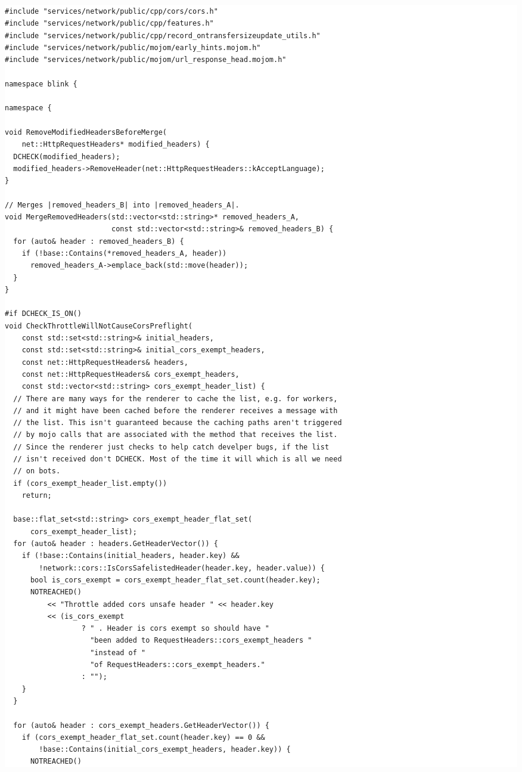 ```
#include "services/network/public/cpp/cors/cors.h"
#include "services/network/public/cpp/features.h"
#include "services/network/public/cpp/record_ontransfersizeupdate_utils.h"
#include "services/network/public/mojom/early_hints.mojom.h"
#include "services/network/public/mojom/url_response_head.mojom.h"

namespace blink {

namespace {

void RemoveModifiedHeadersBeforeMerge(
    net::HttpRequestHeaders* modified_headers) {
  DCHECK(modified_headers);
  modified_headers->RemoveHeader(net::HttpRequestHeaders::kAcceptLanguage);
}

// Merges |removed_headers_B| into |removed_headers_A|.
void MergeRemovedHeaders(std::vector<std::string>* removed_headers_A,
                         const std::vector<std::string>& removed_headers_B) {
  for (auto& header : removed_headers_B) {
    if (!base::Contains(*removed_headers_A, header))
      removed_headers_A->emplace_back(std::move(header));
  }
}

#if DCHECK_IS_ON()
void CheckThrottleWillNotCauseCorsPreflight(
    const std::set<std::string>& initial_headers,
    const std::set<std::string>& initial_cors_exempt_headers,
    const net::HttpRequestHeaders& headers,
    const net::HttpRequestHeaders& cors_exempt_headers,
    const std::vector<std::string> cors_exempt_header_list) {
  // There are many ways for the renderer to cache the list, e.g. for workers,
  // and it might have been cached before the renderer receives a message with
  // the list. This isn't guaranteed because the caching paths aren't triggered
  // by mojo calls that are associated with the method that receives the list.
  // Since the renderer just checks to help catch develper bugs, if the list
  // isn't received don't DCHECK. Most of the time it will which is all we need
  // on bots.
  if (cors_exempt_header_list.empty())
    return;

  base::flat_set<std::string> cors_exempt_header_flat_set(
      cors_exempt_header_list);
  for (auto& header : headers.GetHeaderVector()) {
    if (!base::Contains(initial_headers, header.key) &&
        !network::cors::IsCorsSafelistedHeader(header.key, header.value)) {
      bool is_cors_exempt = cors_exempt_header_flat_set.count(header.key);
      NOTREACHED()
          << "Throttle added cors unsafe header " << header.key
          << (is_cors_exempt
                  ? " . Header is cors exempt so should have "
                    "been added to RequestHeaders::cors_exempt_headers "
                    "instead of "
                    "of RequestHeaders::cors_exempt_headers."
                  : "");
    }
  }

  for (auto& header : cors_exempt_headers.GetHeaderVector()) {
    if (cors_exempt_header_flat_set.count(header.key) == 0 &&
        !base::Contains(initial_cors_exempt_headers, header.key)) {
      NOTREACHED()
```